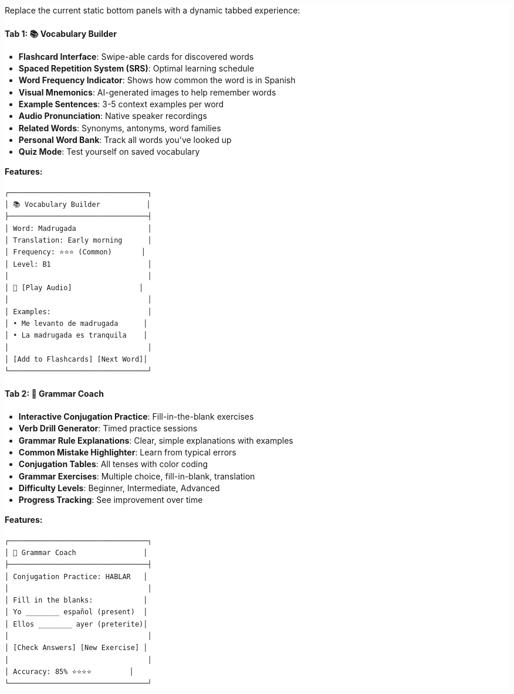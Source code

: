 Replace the current static bottom panels with a dynamic tabbed experience:

#### **Tab 1: 📚 Vocabulary Builder**
- **Flashcard Interface**: Swipe-able cards for discovered words
- **Spaced Repetition System (SRS)**: Optimal learning schedule
- **Word Frequency Indicator**: Shows how common the word is in Spanish
- **Visual Mnemonics**: AI-generated images to help remember words
- **Example Sentences**: 3-5 context examples per word
- **Audio Pronunciation**: Native speaker recordings
- **Related Words**: Synonyms, antonyms, word families
- **Personal Word Bank**: Track all words you've looked up
- **Quiz Mode**: Test yourself on saved vocabulary

**Features:**
```
┌─────────────────────────────────┐
│ 📚 Vocabulary Builder           │
├─────────────────────────────────┤
│ Word: Madrugada                 │
│ Translation: Early morning      │
│ Frequency: ⭐⭐⭐ (Common)       │
│ Level: B1                       │
│                                 │
│ 🎤 [Play Audio]                │
│                                 │
│ Examples:                       │
│ • Me levanto de madrugada      │
│ • La madrugada es tranquila    │
│                                 │
│ [Add to Flashcards] [Next Word]│
└─────────────────────────────────┘
```

#### **Tab 2: 📖 Grammar Coach**
- **Interactive Conjugation Practice**: Fill-in-the-blank exercises
- **Verb Drill Generator**: Timed practice sessions
- **Grammar Rule Explanations**: Clear, simple explanations with examples
- **Common Mistake Highlighter**: Learn from typical errors
- **Conjugation Tables**: All tenses with color coding
- **Grammar Exercises**: Multiple choice, fill-in-blank, translation
- **Difficulty Levels**: Beginner, Intermediate, Advanced
- **Progress Tracking**: See improvement over time

**Features:**
```
┌─────────────────────────────────┐
│ 📖 Grammar Coach                │
├─────────────────────────────────┤
│ Conjugation Practice: HABLAR   │
│                                 │
│ Fill in the blanks:            │
│ Yo ________ español (present)  │
│ Ellos ________ ayer (preterite)│
│                                 │
│ [Check Answers] [New Exercise] │
│                                 │
│ Accuracy: 85% ⭐⭐⭐⭐         │
└─────────────────────────────────┘
```
